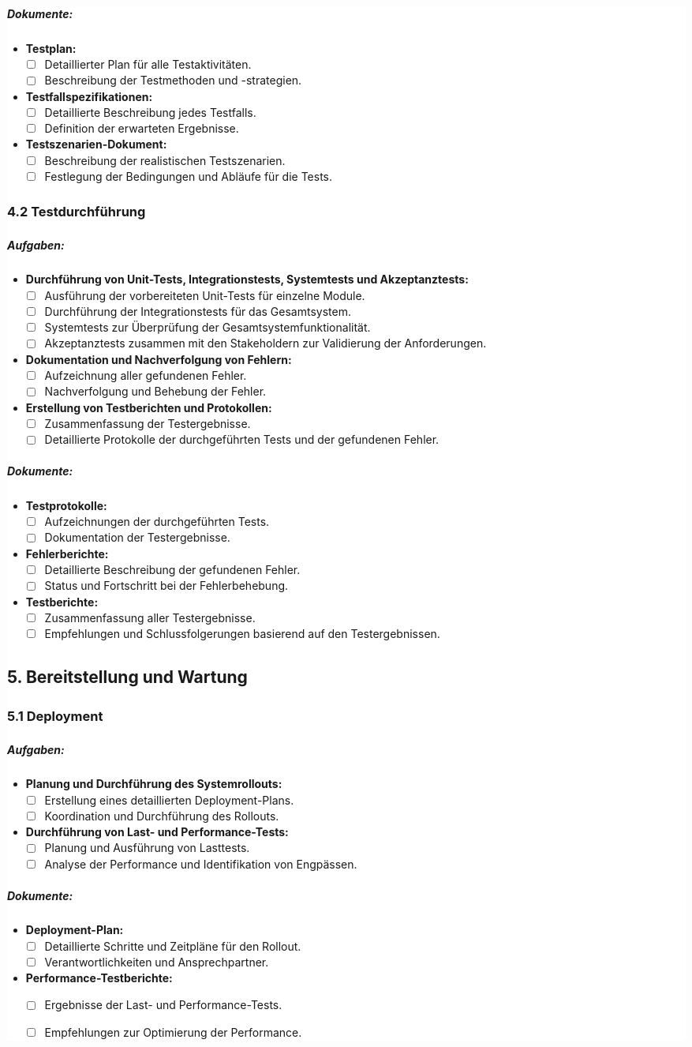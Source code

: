 ##### Dokumente:
- **Testplan:**
  - [ ] Detaillierter Plan für alle Testaktivitäten.
  - [ ] Beschreibung der Testmethoden und -strategien.

- **Testfallspezifikationen:**
  - [ ] Detaillierte Beschreibung jedes Testfalls.
  - [ ] Definition der erwarteten Ergebnisse.

- **Testszenarien-Dokument:**
  - [ ] Beschreibung der realistischen Testszenarien.
  - [ ] Festlegung der Bedingungen und Abläufe für die Tests.

### 4.2 Testdurchführung
##### Aufgaben:
- **Durchführung von Unit-Tests, Integrationstests, Systemtests und Akzeptanztests:**
  - [ ] Ausführung der vorbereiteten Unit-Tests für einzelne Module.
  - [ ] Durchführung der Integrationstests für das Gesamtsystem.
  - [ ] Systemtests zur Überprüfung der Gesamtsystemfunktionalität.
  - [ ] Akzeptanztests zusammen mit den Stakeholdern zur Validierung der Anforderungen.

- **Dokumentation und Nachverfolgung von Fehlern:**
  - [ ] Aufzeichnung aller gefundenen Fehler.
  - [ ] Nachverfolgung und Behebung der Fehler.

- **Erstellung von Testberichten und Protokollen:**
  - [ ] Zusammenfassung der Testergebnisse.
  - [ ] Detaillierte Protokolle der durchgeführten Tests und der gefundenen Fehler.

##### Dokumente:
- **Testprotokolle:**
  - [ ] Aufzeichnungen der durchgeführten Tests.
  - [ ] Dokumentation der Testergebnisse.

- **Fehlerberichte:**
  - [ ] Detaillierte Beschreibung der gefundenen Fehler.
  - [ ] Status und Fortschritt bei der Fehlerbehebung.

- **Testberichte:**
  - [ ] Zusammenfassung aller Testergebnisse.
  - [ ] Empfehlungen und Schlussfolgerungen basierend auf den Testergebnissen.

## 5. Bereitstellung und Wartung
### 5.1 Deployment
##### Aufgaben:
- **Planung und Durchführung des Systemrollouts:**
  - [ ] Erstellung eines detaillierten Deployment-Plans.
  - [ ] Koordination und Durchführung des Rollouts.

- **Durchführung von Last- und Performance-Tests:**
  - [ ] Planung und Ausführung von Lasttests.
  - [ ] Analyse der Performance und Identifikation von Engpässen.

##### Dokumente:
- **Deployment-Plan:**
  - [ ] Detaillierte Schritte und Zeitpläne für den Rollout.
  - [ ] Verantwortlichkeiten und Ansprechpartner.

- **Performance-Testberichte:**
  - [ ] Ergebnisse der Last- und Performance-Tests.
  - [ ] Empfehlungen zur Optimierung der Performance.


